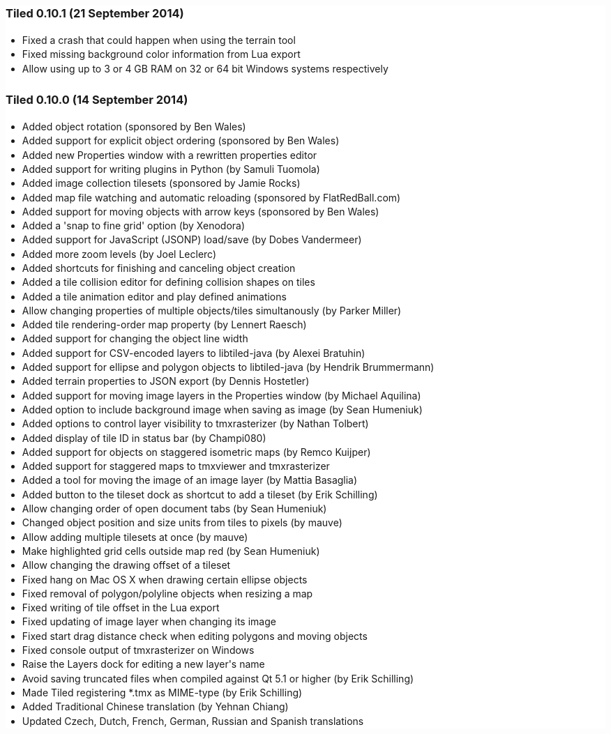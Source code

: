 ### Tiled 0.10.1 (21 September 2014)

* Fixed a crash that could happen when using the terrain tool
* Fixed missing background color information from Lua export
* Allow using up to 3 or 4 GB RAM on 32 or 64 bit Windows systems respectively

### Tiled 0.10.0 (14 September 2014)

* Added object rotation (sponsored by Ben Wales)
* Added support for explicit object ordering (sponsored by Ben Wales)
* Added new Properties window with a rewritten properties editor
* Added support for writing plugins in Python (by Samuli Tuomola)
* Added image collection tilesets (sponsored by Jamie Rocks)
* Added map file watching and automatic reloading (sponsored by FlatRedBall.com)
* Added support for moving objects with arrow keys (sponsored by Ben Wales)
* Added a 'snap to fine grid' option (by Xenodora)
* Added support for JavaScript (JSONP) load/save (by Dobes Vandermeer)
* Added more zoom levels (by Joel Leclerc)
* Added shortcuts for finishing and canceling object creation
* Added a tile collision editor for defining collision shapes on tiles
* Added a tile animation editor and play defined animations
* Allow changing properties of multiple objects/tiles simultanously (by Parker Miller)
* Added tile rendering-order map property (by Lennert Raesch)
* Added support for changing the object line width
* Added support for CSV-encoded layers to libtiled-java (by Alexei Bratuhin)
* Added support for ellipse and polygon objects to libtiled-java (by Hendrik Brummermann)
* Added terrain properties to JSON export (by Dennis Hostetler)
* Added support for moving image layers in the Properties window (by Michael Aquilina)
* Added option to include background image when saving as image (by Sean Humeniuk)
* Added options to control layer visibility to tmxrasterizer (by Nathan Tolbert)
* Added display of tile ID in status bar (by Champi080)
* Added support for objects on staggered isometric maps (by Remco Kuijper)
* Added support for staggered maps to tmxviewer and tmxrasterizer
* Added a tool for moving the image of an image layer (by Mattia Basaglia)
* Added button to the tileset dock as shortcut to add a tileset (by Erik Schilling)
* Allow changing order of open document tabs (by Sean Humeniuk)
* Changed object position and size units from tiles to pixels (by mauve)
* Allow adding multiple tilesets at once (by mauve)
* Make highlighted grid cells outside map red (by Sean Humeniuk)
* Allow changing the drawing offset of a tileset
* Fixed hang on Mac OS X when drawing certain ellipse objects
* Fixed removal of polygon/polyline objects when resizing a map
* Fixed writing of tile offset in the Lua export
* Fixed updating of image layer when changing its image
* Fixed start drag distance check when editing polygons and moving objects
* Fixed console output of tmxrasterizer on Windows
* Raise the Layers dock for editing a new layer's name
* Avoid saving truncated files when compiled against Qt 5.1 or higher (by Erik Schilling)
* Made Tiled registering \*.tmx as MIME-type (by Erik Schilling)
* Added Traditional Chinese translation (by Yehnan Chiang)
* Updated Czech, Dutch, French, German, Russian and Spanish translations
